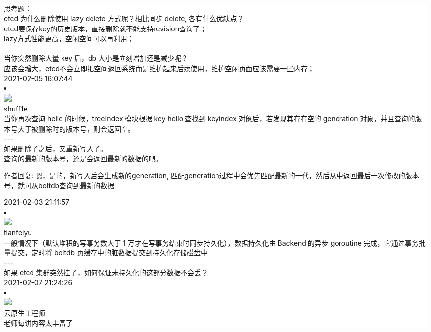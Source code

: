   <div class="_2_QraFYR_0">思考题：<br>etcd 为什么删除使用 lazy delete 方式呢？相比同步 delete, 各有什么优缺点？<br>etcd要保存key的历史版本，直接删除就不能支持revision查询了；<br>lazy方式性能更高，空闲空间可以再利用；<br><br>当你突然删除大量 key 后，db 大小是立刻增加还是减少呢？<br>应该会增大，etcd不会立即把空间返回系统而是维护起来后续使用，维护空闲页面应该需要一些内存；</div>
  <div class="_10o3OAxT_0">
    
  </div>
  <div class="_3klNVc4Z_0">
    <div class="_3Hkula0k_0">2021-02-05 16:07:44</div>
  </div>
</div>
</div>
</li>
<li>
<div class="_2sjJGcOH_0"><img src="http://thirdwx.qlogo.cn/mmopen/vi_32/DYAIOgq83ep075ibtmxMf3eOYlBJ96CE9TEelLUwePaLqp8M75gWHEcM3za0voylA0oe9y3NiaboPB891rypRt7w/132"
  class="_3FLYR4bF_0">
<div class="_36ChpWj4_0">
  <div class="_2zFoi7sd_0"><span>shuff1e</span>
  </div>
  <div class="_2_QraFYR_0">当你再次查询 hello 的时候，treeIndex 模块根据 key hello 查找到 keyindex 对象后，若发现其存在空的 generation 对象，并且查询的版本号大于被删除时的版本号，则会返回空。<br>---<br>如果删除了之后，又重新写入了。<br>查询的最新的版本号，还是会返回最新的数据的吧。</div>
  <div class="_10o3OAxT_0">
    <p class="_3KxQPN3V_0">作者回复: 嗯，是的，新写入后会生成新的generation, 匹配generation过程中会优先匹配最新的一代，然后从中返回最后一次修改的版本号，就可从boltdb查询到最新的数据</p>
  </div>
  <div class="_3klNVc4Z_0">
    <div class="_3Hkula0k_0">2021-02-03 21:11:57</div>
  </div>
</div>
</div>
</li>
<li>
<div class="_2sjJGcOH_0"><img src="https://static001.geekbang.org/account/avatar/00/11/aa/9a/92d2df36.jpg"
  class="_3FLYR4bF_0">
<div class="_36ChpWj4_0">
  <div class="_2zFoi7sd_0"><span>tianfeiyu</span>
  </div>
  <div class="_2_QraFYR_0">一般情况下（默认堆积的写事务数大于 1 万才在写事务结束时同步持久化），数据持久化由 Backend 的异步 goroutine 完成，它通过事务批量提交，定时将 boltdb 页缓存中的脏数据提交到持久化存储磁盘中<br>---<br>如果 etcd 集群突然挂了，如何保证未持久化的这部分数据不会丢？</div>
  <div class="_10o3OAxT_0">
    
  </div>
  <div class="_3klNVc4Z_0">
    <div class="_3Hkula0k_0">2021-02-07 21:24:26</div>
  </div>
</div>
</div>
</li>
<li>
<div class="_2sjJGcOH_0"><img src="https://static001.geekbang.org/account/avatar/00/22/3a/de/e5c30589.jpg"
  class="_3FLYR4bF_0">
<div class="_36ChpWj4_0">
  <div class="_2zFoi7sd_0"><span>云原生工程师</span>
  </div>
  <div class="_2_QraFYR_0"> 老师每讲内容太丰富了</div>
  <div class="_10o3OAxT_0">
    